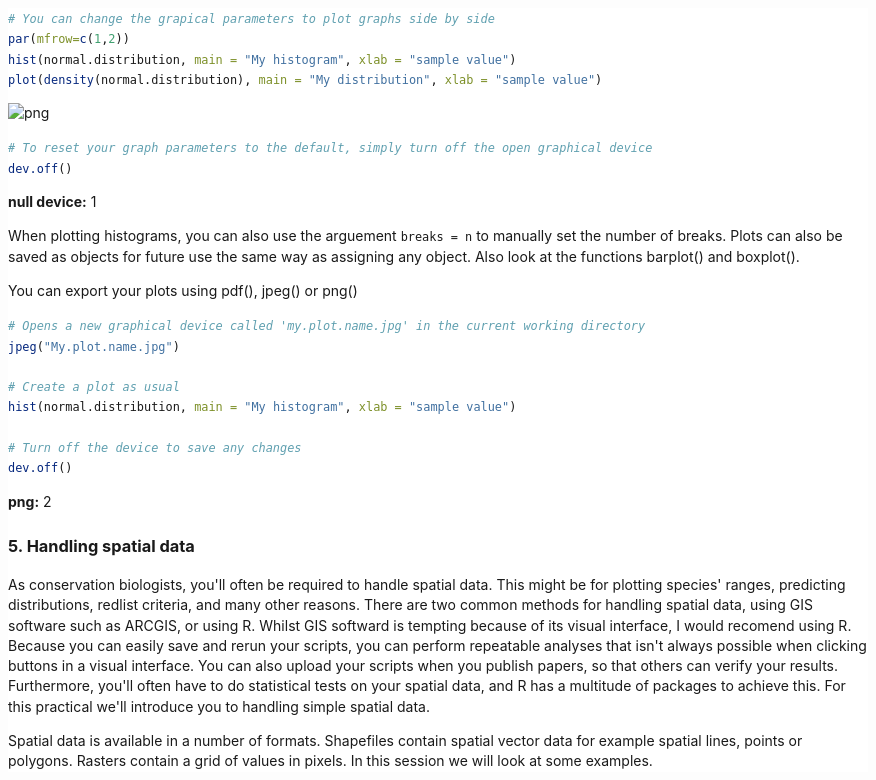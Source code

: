 

```R
# You can change the grapical parameters to plot graphs side by side
par(mfrow=c(1,2))
hist(normal.distribution, main = "My histogram", xlab = "sample value")
plot(density(normal.distribution), main = "My distribution", xlab = "sample value")
```


![png](Practical_1%20%2812%29_files/Practical_1%20%2812%29_48_0.png)



```R
# To reset your graph parameters to the default, simply turn off the open graphical device
dev.off()
```


<strong>null device:</strong> 1


When plotting histograms, you can also use the arguement `breaks = n` to manually set the number of breaks. Plots can also be saved as objects for future use the same way as assigning any object. Also look at the functions barplot() and boxplot(). 

You can export your plots using pdf(), jpeg() or png()


```R
# Opens a new graphical device called 'my.plot.name.jpg' in the current working directory
jpeg("My.plot.name.jpg")

# Create a plot as usual
hist(normal.distribution, main = "My histogram", xlab = "sample value")

# Turn off the device to save any changes
dev.off()
```


<strong>png:</strong> 2


### 5. Handling spatial data

As conservation biologists, you'll often be required to handle spatial data. This might be for plotting species' ranges, predicting distributions, redlist criteria, and many other reasons. There are two common methods for handling spatial data, using GIS software such as ARCGIS, or using R. Whilst GIS softward is tempting because of its visual interface, I would recomend using R. Because you can easily save and rerun your scripts, you can perform repeatable analyses that isn't always possible when clicking buttons in a visual interface. You can also upload your scripts when you publish papers, so that others can verify your results. Furthermore, you'll often have to do statistical tests on your spatial data, and R has a multitude of packages to achieve this. For this practical we'll introduce you to handling simple spatial data.

Spatial data is available in a number of formats. Shapefiles contain spatial vector data for example spatial lines, points or polygons. Rasters contain a grid of values in pixels. In this session we will look at some examples.
